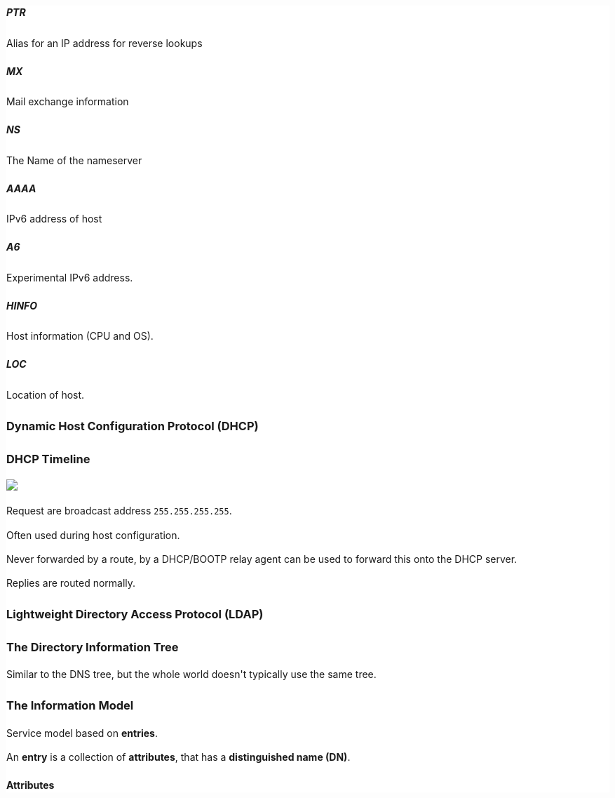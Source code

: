 ##### PTR

Alias for an IP address for reverse lookups

##### MX

Mail exchange information

##### NS

The Name of the nameserver

##### AAAA

IPv6 address of host

##### A6

Experimental IPv6 address.

##### HINFO

Host information (CPU and OS).

##### LOC

Location of host.

### Dynamic Host Configuration Protocol (DHCP)

### DHCP Timeline

![](http://www.tarunz.org/~vassilii/TAU/protocols/dhcp/alloc.gif)

Request are broadcast address `255.255.255.255`.

Often used during host configuration.

Never forwarded by a route, by a DHCP/BOOTP relay agent can be used to forward this onto the DHCP server.

Replies are routed normally.

### Lightweight Directory Access Protocol (LDAP)

### The Directory Information Tree

Similar to the DNS tree, but the whole world doesn't typically use the same tree.

### The Information Model

Service model based on **entries**.

An **entry** is a collection of **attributes**, that has a **distinguished name (DN)**.

#### Attributes
